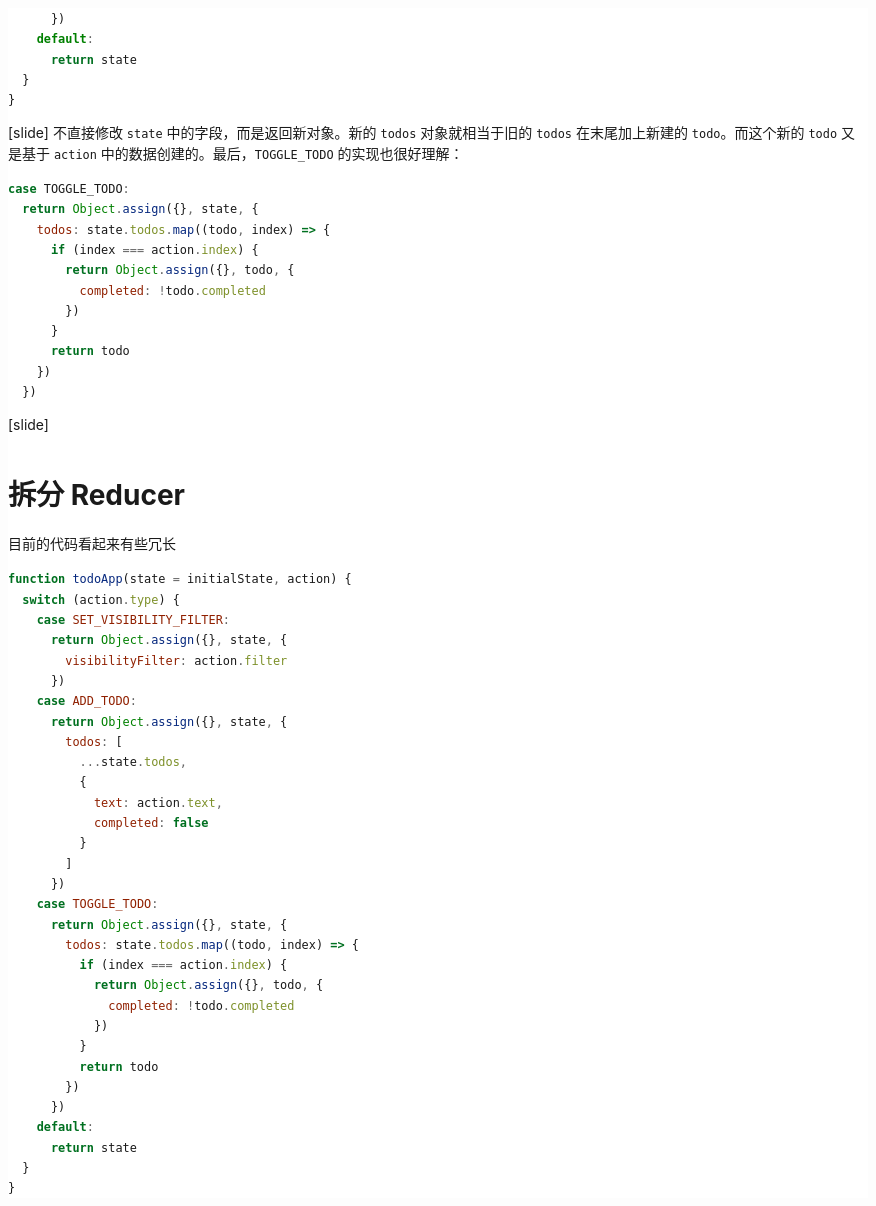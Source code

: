 ```js
      })
    default:
      return state
  }
}
```


[slide]
不直接修改 `state` 中的字段，而是返回新对象。新的 `todos` 对象就相当于旧的 `todos` 在末尾加上新建的 `todo`。而这个新的 `todo` 又是基于 `action` 中的数据创建的。最后，`TOGGLE_TODO` 的实现也很好理解：

```js
case TOGGLE_TODO:
  return Object.assign({}, state, {
    todos: state.todos.map((todo, index) => {
      if (index === action.index) {
        return Object.assign({}, todo, {
          completed: !todo.completed
        })
      }
      return todo
    })
  })
```


[slide]
# 拆分 Reducer
目前的代码看起来有些冗长

```js
function todoApp(state = initialState, action) {
  switch (action.type) {
    case SET_VISIBILITY_FILTER:
      return Object.assign({}, state, {
        visibilityFilter: action.filter
      })
    case ADD_TODO:
      return Object.assign({}, state, {
        todos: [
          ...state.todos,
          {
            text: action.text,
            completed: false
          }
        ]
      })
    case TOGGLE_TODO:
      return Object.assign({}, state, {
        todos: state.todos.map((todo, index) => {
          if (index === action.index) {
            return Object.assign({}, todo, {
              completed: !todo.completed
            })
          }
          return todo
        })
      })
    default:
      return state
  }
}
```

